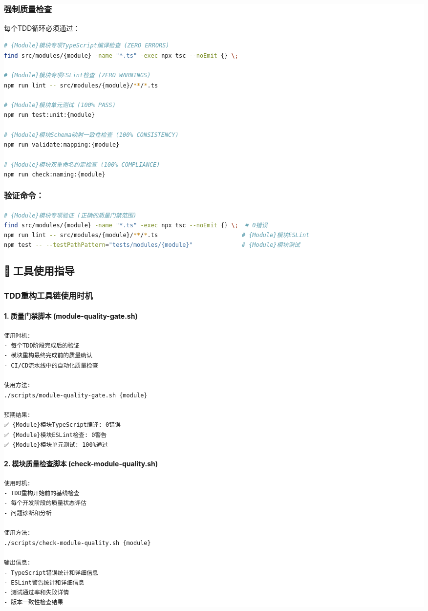 ### **强制质量检查**
每个TDD循环必须通过：

```bash
# {Module}模块专项TypeScript编译检查 (ZERO ERRORS)
find src/modules/{module} -name "*.ts" -exec npx tsc --noEmit {} \;

# {Module}模块专项ESLint检查 (ZERO WARNINGS)
npm run lint -- src/modules/{module}/**/*.ts

# {Module}模块单元测试 (100% PASS)
npm run test:unit:{module}

# {Module}模块Schema映射一致性检查 (100% CONSISTENCY)
npm run validate:mapping:{module}

# {Module}模块双重命名约定检查 (100% COMPLIANCE)
npm run check:naming:{module}
```

### **验证命令**：
```bash
# {Module}模块专项验证 (正确的质量门禁范围)
find src/modules/{module} -name "*.ts" -exec npx tsc --noEmit {} \;  # 0错误
npm run lint -- src/modules/{module}/**/*.ts                        # {Module}模块ESLint
npm test -- --testPathPattern="tests/modules/{module}"              # {Module}模块测试
```

## 🔧 **工具使用指导**

### **TDD重构工具链使用时机**

#### **1. 质量门禁脚本 (module-quality-gate.sh)**
```bash
使用时机:
- 每个TDD阶段完成后的验证
- 模块重构最终完成前的质量确认
- CI/CD流水线中的自动化质量检查

使用方法:
./scripts/module-quality-gate.sh {module}

预期结果:
✅ {Module}模块TypeScript编译: 0错误
✅ {Module}模块ESLint检查: 0警告
✅ {Module}模块单元测试: 100%通过
```

#### **2. 模块质量检查脚本 (check-module-quality.sh)**
```bash
使用时机:
- TDD重构开始前的基线检查
- 每个开发阶段的质量状态评估
- 问题诊断和分析

使用方法:
./scripts/check-module-quality.sh {module}

输出信息:
- TypeScript错误统计和详细信息
- ESLint警告统计和详细信息
- 测试通过率和失败详情
- 版本一致性检查结果
```